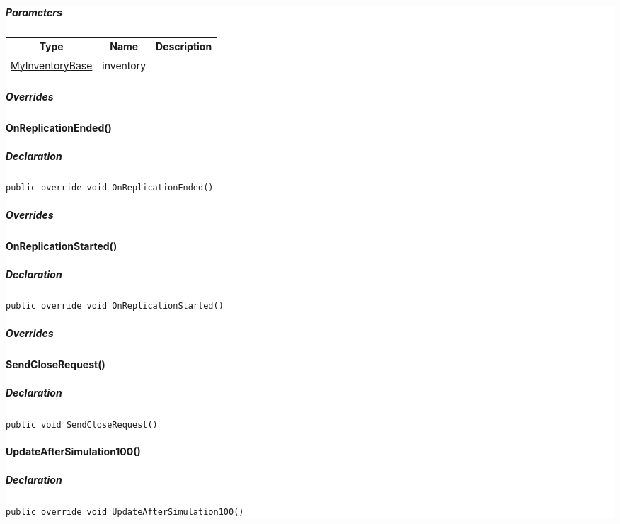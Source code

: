 ##### Parameters

| Type | Name | Description |
| --- | --- | --- |
| [MyInventoryBase](https://keensoftwarehouse.github.io/SpaceEngineersModAPI/api/VRage.Game.Entity.MyInventoryBase.html) | inventory |     |

##### Overrides

#### OnReplicationEnded()

##### Declaration

```
public override void OnReplicationEnded()
```

##### Overrides

#### OnReplicationStarted()

##### Declaration

```
public override void OnReplicationStarted()
```

##### Overrides

#### SendCloseRequest()

##### Declaration

```
public void SendCloseRequest()
```

#### UpdateAfterSimulation100()

##### Declaration

```
public override void UpdateAfterSimulation100()
```
